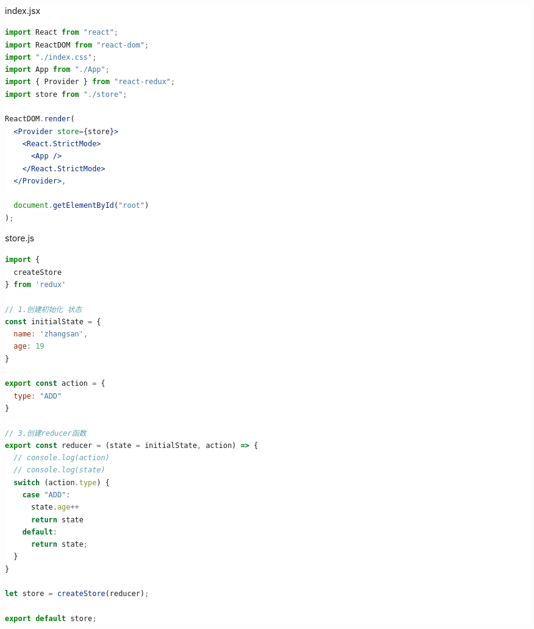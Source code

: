 

index.jsx

```jsx
import React from "react";
import ReactDOM from "react-dom";
import "./index.css";
import App from "./App";
import { Provider } from "react-redux";
import store from "./store";

ReactDOM.render(
  <Provider store={store}>
    <React.StrictMode>
      <App />
    </React.StrictMode>
  </Provider>,

  document.getElementById("root")
);
```



store.js

```js
import {
  createStore
} from 'redux'

// 1.创建初始化 状态
const initialState = {
  name: 'zhangsan',
  age: 19
}

export const action = {
  type: "ADD"
}

// 3.创建reducer函数
export const reducer = (state = initialState, action) => {
  // console.log(action)
  // console.log(state)
  switch (action.type) {
    case "ADD":
      state.age++
      return state
    default:
      return state;
  }
}

let store = createStore(reducer);

export default store;
```
